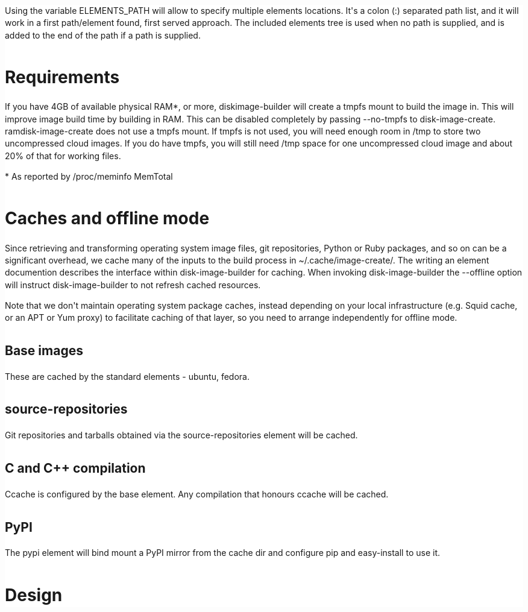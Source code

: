 Using the variable ELEMENTS\_PATH will allow to specify multiple elements locations.
It's a colon (:) separated path list, and it will work in a first path/element found,
first served approach. The included elements tree is used when no path is supplied,
and is added to the end of the path if a path is supplied.

Requirements
============

If you have 4GB of available physical RAM\*, or more, diskimage-builder will
create a tmpfs mount to build the image in. This will improve image build time
by building in RAM. This can be disabled completely by passing --no-tmpfs to
disk-image-create. ramdisk-image-create does not use a tmpfs mount. If tmpfs
is not used, you will need enough room in /tmp to store two uncompressed
cloud images. If you do have tmpfs, you will still need /tmp space for one
uncompressed cloud image and about 20% of that for working files.

\* As reported by /proc/meminfo MemTotal

Caches and offline mode
=======================

Since retrieving and transforming operating system image files, git
repositories, Python or Ruby packages, and so on can be a significant overhead,
we cache many of the inputs to the build process in ~/.cache/image-create/. The
writing an element documention describes the interface within
disk-image-builder for caching. When invoking disk-image-builder the --offline
option will instruct disk-image-builder to not refresh cached resources.

Note that we don't maintain operating system package caches, instead depending
on your local infrastructure (e.g. Squid cache, or an APT or Yum proxy) to 
facilitate caching of that layer, so you need to arrange independently for
offline mode.

Base images
-----------

These are cached by the standard elements - ubuntu, fedora.

source-repositories
-------------------

Git repositories and tarballs obtained via the source-repositories element will
be cached.

C and C++ compilation
---------------------

Ccache is configured by the base element. Any compilation that honours ccache
will be cached.

PyPI
----

The pypi element will bind mount a PyPI mirror from the cache dir and configure
pip and easy-install to use it.

Design
======
